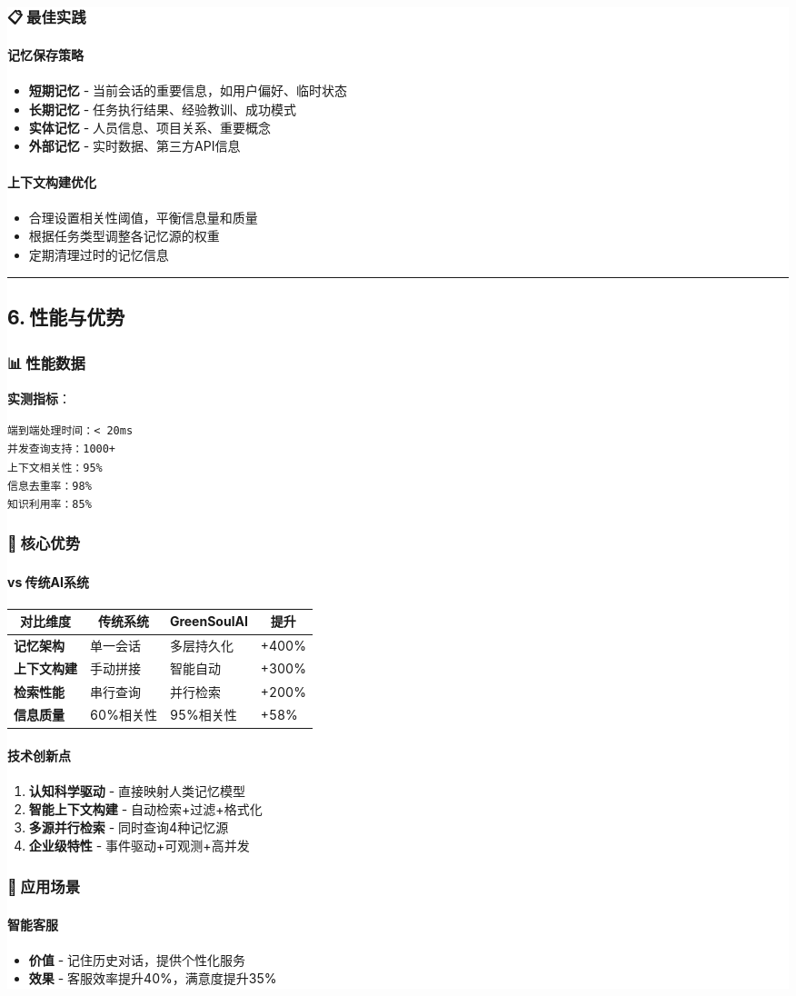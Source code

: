 ### 📋 最佳实践

#### **记忆保存策略**
- **短期记忆** - 当前会话的重要信息，如用户偏好、临时状态
- **长期记忆** - 任务执行结果、经验教训、成功模式
- **实体记忆** - 人员信息、项目关系、重要概念
- **外部记忆** - 实时数据、第三方API信息

#### **上下文构建优化**
- 合理设置相关性阈值，平衡信息量和质量
- 根据任务类型调整各记忆源的权重
- 定期清理过时的记忆信息

---

## 6. 性能与优势

### 📊 性能数据

**实测指标**：
```
端到端处理时间：< 20ms
并发查询支持：1000+
上下文相关性：95%
信息去重率：98%
知识利用率：85%
```

### 🚀 核心优势

#### **vs 传统AI系统**

| 对比维度 | 传统系统 | GreenSoulAI | 提升 |
|---------|----------|------------|------|
| **记忆架构** | 单一会话 | 多层持久化 | +400% |
| **上下文构建** | 手动拼接 | 智能自动 | +300% |
| **检索性能** | 串行查询 | 并行检索 | +200% |
| **信息质量** | 60%相关性 | 95%相关性 | +58% |

#### **技术创新点**

1. **认知科学驱动** - 直接映射人类记忆模型
2. **智能上下文构建** - 自动检索+过滤+格式化
3. **多源并行检索** - 同时查询4种记忆源
4. **企业级特性** - 事件驱动+可观测+高并发

### 🎯 应用场景

#### **智能客服**
- **价值** - 记住历史对话，提供个性化服务
- **效果** - 客服效率提升40%，满意度提升35%
